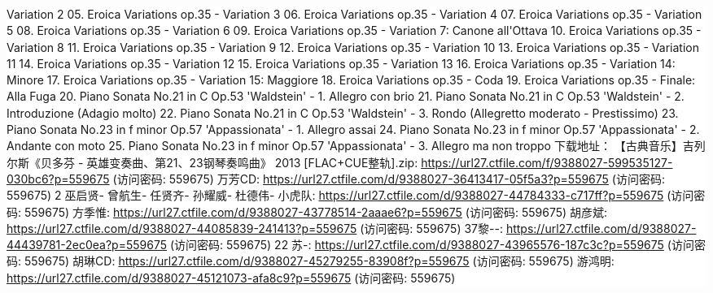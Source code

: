 Variation 2
05. Eroica Variations op.35 -
Variation 3
06. Eroica Variations op.35 -
Variation 4
07. Eroica Variations op.35 -
Variation 5
08. Eroica Variations op.35 -
Variation 6
09. Eroica Variations op.35 -
Variation 7: Canone all'Ottava
10. Eroica Variations op.35 -
Variation 8
11. Eroica Variations op.35 -
Variation 9
12. Eroica Variations op.35 -
Variation 10
13. Eroica Variations op.35 -
Variation 11
14. Eroica Variations op.35 -
Variation 12
15. Eroica Variations op.35 -
Variation 13
16. Eroica Variations op.35 -
Variation 14: Minore
17. Eroica Variations op.35 -
Variation 15: Maggiore
18. Eroica Variations op.35 -
Coda
19. Eroica Variations op.35 -
Finale: Alla Fuga
20. Piano Sonata No.21 in C
Op.53 'Waldstein' - 1. Allegro con brio
21. Piano Sonata No.21 in C
Op.53 'Waldstein' - 2. Introduzione (Adagio molto)
22. Piano Sonata No.21 in C
Op.53 'Waldstein' - 3. Rondo (Allegretto moderato -
Prestissimo)
23. Piano Sonata No.23 in f
minor Op.57 'Appassionata' - 1. Allegro assai
24. Piano Sonata No.23 in f
minor Op.57 'Appassionata' - 2. Andante con moto
25. Piano Sonata No.23 in f
minor Op.57 'Appassionata' - 3. Allegro ma non troppo
下载地址：
【古典音乐】吉列尔斯《贝多芬 - 英雄变奏曲、第21、23钢琴奏鸣曲》 2013 [FLAC+CUE整轨].zip: https://url27.ctfile.com/f/9388027-599535127-030bc6?p=559675
(访问密码: 559675)
万芳CD: https://url27.ctfile.com/d/9388027-36413417-05f5a3?p=559675
(访问密码: 559675)
2 巫启贤- 曾航生- 任贤齐- 孙耀威- 杜德伟- 小虎队: https://url27.ctfile.com/d/9388027-44784333-c717ff?p=559675
(访问密码: 559675)
方季惟: https://url27.ctfile.com/d/9388027-43778514-2aaae6?p=559675
(访问密码: 559675)
胡彦斌: https://url27.ctfile.com/d/9388027-44085839-241413?p=559675
(访问密码: 559675)
37黎--: https://url27.ctfile.com/d/9388027-44439781-2ec0ea?p=559675
(访问密码: 559675)
22 苏-: https://url27.ctfile.com/d/9388027-43965576-187c3c?p=559675
(访问密码: 559675)
胡琳CD: https://url27.ctfile.com/d/9388027-45279255-83908f?p=559675
(访问密码: 559675)
游鸿明: https://url27.ctfile.com/d/9388027-45121073-afa8c9?p=559675
(访问密码: 559675)